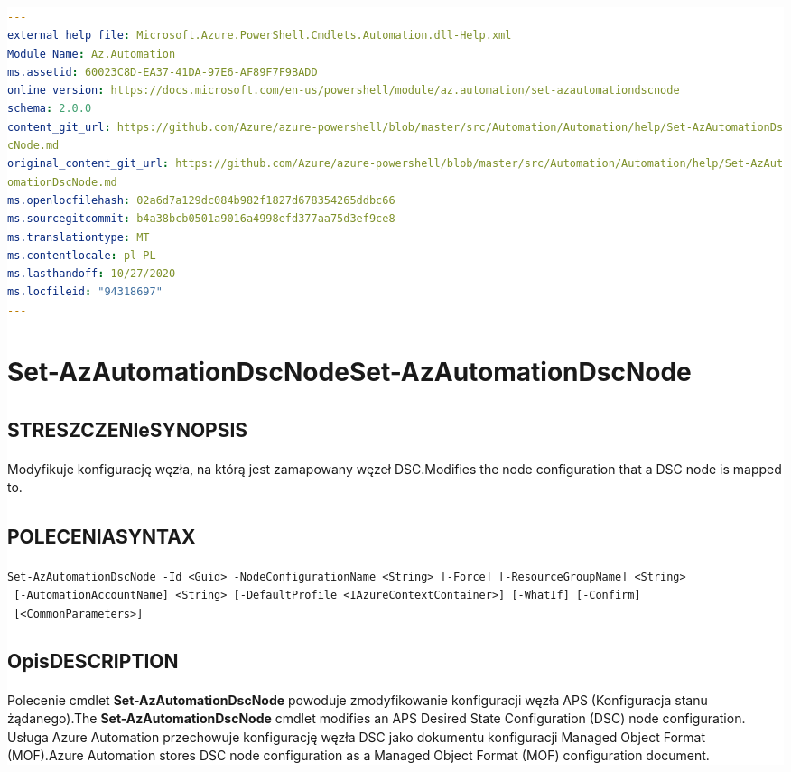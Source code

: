 ```yaml
---
external help file: Microsoft.Azure.PowerShell.Cmdlets.Automation.dll-Help.xml
Module Name: Az.Automation
ms.assetid: 60023C8D-EA37-41DA-97E6-AF89F7F9BADD
online version: https://docs.microsoft.com/en-us/powershell/module/az.automation/set-azautomationdscnode
schema: 2.0.0
content_git_url: https://github.com/Azure/azure-powershell/blob/master/src/Automation/Automation/help/Set-AzAutomationDscNode.md
original_content_git_url: https://github.com/Azure/azure-powershell/blob/master/src/Automation/Automation/help/Set-AzAutomationDscNode.md
ms.openlocfilehash: 02a6d7a129dc084b982f1827d678354265ddbc66
ms.sourcegitcommit: b4a38bcb0501a9016a4998efd377aa75d3ef9ce8
ms.translationtype: MT
ms.contentlocale: pl-PL
ms.lasthandoff: 10/27/2020
ms.locfileid: "94318697"
---
```

# <span data-ttu-id="d8e29-101">Set-AzAutomationDscNode</span><span class="sxs-lookup"><span data-stu-id="d8e29-101">Set-AzAutomationDscNode</span></span>

## <span data-ttu-id="d8e29-102">STRESZCZENIe</span><span class="sxs-lookup"><span data-stu-id="d8e29-102">SYNOPSIS</span></span>
<span data-ttu-id="d8e29-103">Modyfikuje konfigurację węzła, na którą jest zamapowany węzeł DSC.</span><span class="sxs-lookup"><span data-stu-id="d8e29-103">Modifies the node configuration that a DSC node is mapped to.</span></span>

## <span data-ttu-id="d8e29-104">POLECENIA</span><span class="sxs-lookup"><span data-stu-id="d8e29-104">SYNTAX</span></span>

```
Set-AzAutomationDscNode -Id <Guid> -NodeConfigurationName <String> [-Force] [-ResourceGroupName] <String>
 [-AutomationAccountName] <String> [-DefaultProfile <IAzureContextContainer>] [-WhatIf] [-Confirm]
 [<CommonParameters>]
```

## <span data-ttu-id="d8e29-105">Opis</span><span class="sxs-lookup"><span data-stu-id="d8e29-105">DESCRIPTION</span></span>
<span data-ttu-id="d8e29-106">Polecenie cmdlet **Set-AzAutomationDscNode** powoduje zmodyfikowanie konfiguracji węzła APS (Konfiguracja stanu żądanego).</span><span class="sxs-lookup"><span data-stu-id="d8e29-106">The **Set-AzAutomationDscNode** cmdlet modifies an APS Desired State Configuration (DSC) node configuration.</span></span>
<span data-ttu-id="d8e29-107">Usługa Azure Automation przechowuje konfigurację węzła DSC jako dokumentu konfiguracji Managed Object Format (MOF).</span><span class="sxs-lookup"><span data-stu-id="d8e29-107">Azure Automation stores DSC node configuration as a Managed Object Format (MOF) configuration document.</span></span>
